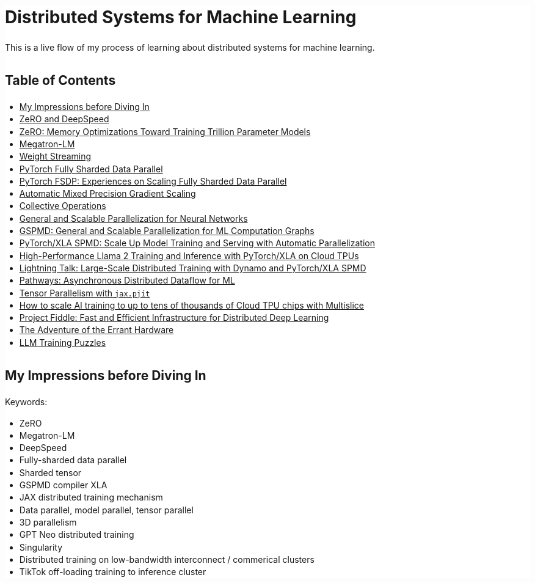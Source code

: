 # Distributed Systems for Machine Learning

This is a live flow of my process of learning about distributed systems for machine learning.


## Table of Contents
- [My Impressions before Diving In](#my-impressions-before-diving-in)
- [ZeRO and DeepSpeed](#zero-and-deepspeed)
- [ZeRO: Memory Optimizations Toward Training Trillion Parameter Models](#zero-memory-optimizations-toward-training-trillion-parameter-models)
- [Megatron-LM](#megatron-lm)
- [Weight Streaming](#weight-streaming)
- [PyTorch Fully Sharded Data Parallel](#pytorch-fully-sharded-data-parallel)
- [PyTorch FSDP: Experiences on Scaling Fully Sharded Data Parallel](#pytorch-fsdp-experiences-on-scaling-fully-sharded-data-parallel)
- [Automatic Mixed Precision Gradient Scaling](#automatic-mixed-precision-gradient-scaling)
- [Collective Operations](#collective-operations)
- [General and Scalable Parallelization for Neural Networks](#general-and-scalable-parallelization-for-neural-networks)
- [GSPMD: General and Scalable Parallelization for ML Computation Graphs](#gspmd-general-and-scalable-parallelization-for-ml-computation-graphs)
- [PyTorch/XLA SPMD: Scale Up Model Training and Serving with Automatic Parallelization](#pytorchxla-spmd-scale-up-model-training-and-serving-with-automatic-parallelization)
- [High-Performance Llama 2 Training and Inference with PyTorch/XLA on Cloud TPUs](#high-performance-llama-2-training-and-inference-with-pytorchxla-on-cloud-tpus)
- [Lightning Talk: Large-Scale Distributed Training with Dynamo and PyTorch/XLA SPMD](#lightning-talk-large-scale-distributed-training-with-dynamo-and-pytorchxla-spmd)
- [Pathways: Asynchronous Distributed Dataflow for ML](#pathways-asynchronous-distributed-dataflow-for-ml)
- [Tensor Parallelism with `jax.pjit`](#tensor-parallelism-with-jaxpjit)
- [How to scale AI training to up to tens of thousands of Cloud TPU chips with Multislice](#how-to-scale-ai-training-to-up-to-tens-of-thousands-of-cloud-tpu-chips-with-multislice)
- [Project Fiddle: Fast and Efficient Infrastructure for Distributed Deep Learning](#project-fiddle-fast-and-efficient-infrastructure-for-distributed-deep-learning)
- [The Adventure of the Errant Hardware](#the-adventure-of-the-errant-hardware)
- [LLM Training Puzzles](#llm-training-puzzles)


## My Impressions before Diving In

Keywords:

- ZeRO
- Megatron-LM
- DeepSpeed
- Fully-sharded data parallel
- Sharded tensor
- GSPMD compiler XLA
- JAX distributed training mechanism
- Data parallel, model parallel, tensor parallel
- 3D parallelism
- GPT Neo distributed training
- Singularity
- Distributed training on low-bandwidth interconnect / commerical clusters
- TikTok off-loading training to inference cluster
